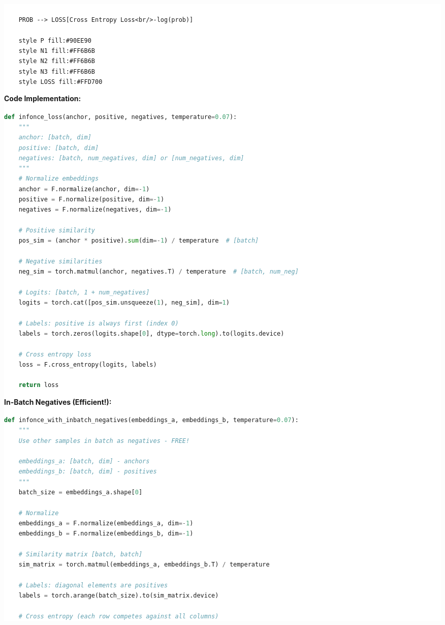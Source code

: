 ```mermaid

    PROB --> LOSS[Cross Entropy Loss<br/>-log(prob)]

    style P fill:#90EE90
    style N1 fill:#FF6B6B
    style N2 fill:#FF6B6B
    style N3 fill:#FF6B6B
    style LOSS fill:#FFD700
```

**Code Implementation:**

```python
def infonce_loss(anchor, positive, negatives, temperature=0.07):
    """
    anchor: [batch, dim]
    positive: [batch, dim]
    negatives: [batch, num_negatives, dim] or [num_negatives, dim]
    """
    # Normalize embeddings
    anchor = F.normalize(anchor, dim=-1)
    positive = F.normalize(positive, dim=-1)
    negatives = F.normalize(negatives, dim=-1)

    # Positive similarity
    pos_sim = (anchor * positive).sum(dim=-1) / temperature  # [batch]

    # Negative similarities
    neg_sim = torch.matmul(anchor, negatives.T) / temperature  # [batch, num_neg]

    # Logits: [batch, 1 + num_negatives]
    logits = torch.cat([pos_sim.unsqueeze(1), neg_sim], dim=1)

    # Labels: positive is always first (index 0)
    labels = torch.zeros(logits.shape[0], dtype=torch.long).to(logits.device)

    # Cross entropy loss
    loss = F.cross_entropy(logits, labels)

    return loss
```

**In-Batch Negatives (Efficient!):**

```python
def infonce_with_inbatch_negatives(embeddings_a, embeddings_b, temperature=0.07):
    """
    Use other samples in batch as negatives - FREE!

    embeddings_a: [batch, dim] - anchors
    embeddings_b: [batch, dim] - positives
    """
    batch_size = embeddings_a.shape[0]

    # Normalize
    embeddings_a = F.normalize(embeddings_a, dim=-1)
    embeddings_b = F.normalize(embeddings_b, dim=-1)

    # Similarity matrix [batch, batch]
    sim_matrix = torch.matmul(embeddings_a, embeddings_b.T) / temperature

    # Labels: diagonal elements are positives
    labels = torch.arange(batch_size).to(sim_matrix.device)

    # Cross entropy (each row competes against all columns)
```